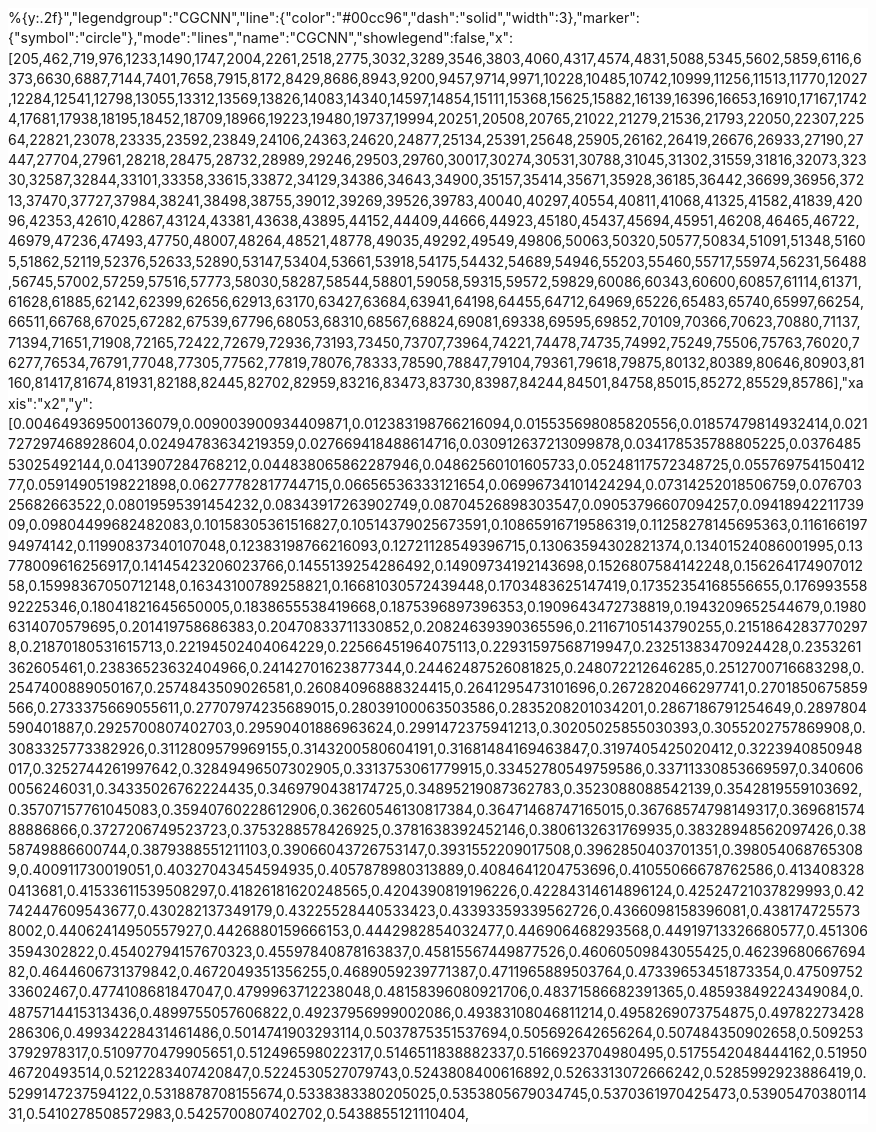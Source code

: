 %{y:.2f}","legendgroup":"CGCNN","line":{"color":"#00cc96","dash":"solid","width":3},"marker":{"symbol":"circle"},"mode":"lines","name":"CGCNN","showlegend":false,"x":[205,462,719,976,1233,1490,1747,2004,2261,2518,2775,3032,3289,3546,3803,4060,4317,4574,4831,5088,5345,5602,5859,6116,6373,6630,6887,7144,7401,7658,7915,8172,8429,8686,8943,9200,9457,9714,9971,10228,10485,10742,10999,11256,11513,11770,12027,12284,12541,12798,13055,13312,13569,13826,14083,14340,14597,14854,15111,15368,15625,15882,16139,16396,16653,16910,17167,17424,17681,17938,18195,18452,18709,18966,19223,19480,19737,19994,20251,20508,20765,21022,21279,21536,21793,22050,22307,22564,22821,23078,23335,23592,23849,24106,24363,24620,24877,25134,25391,25648,25905,26162,26419,26676,26933,27190,27447,27704,27961,28218,28475,28732,28989,29246,29503,29760,30017,30274,30531,30788,31045,31302,31559,31816,32073,32330,32587,32844,33101,33358,33615,33872,34129,34386,34643,34900,35157,35414,35671,35928,36185,36442,36699,36956,37213,37470,37727,37984,38241,38498,38755,39012,39269,39526,39783,40040,40297,40554,40811,41068,41325,41582,41839,42096,42353,42610,42867,43124,43381,43638,43895,44152,44409,44666,44923,45180,45437,45694,45951,46208,46465,46722,46979,47236,47493,47750,48007,48264,48521,48778,49035,49292,49549,49806,50063,50320,50577,50834,51091,51348,51605,51862,52119,52376,52633,52890,53147,53404,53661,53918,54175,54432,54689,54946,55203,55460,55717,55974,56231,56488,56745,57002,57259,57516,57773,58030,58287,58544,58801,59058,59315,59572,59829,60086,60343,60600,60857,61114,61371,61628,61885,62142,62399,62656,62913,63170,63427,63684,63941,64198,64455,64712,64969,65226,65483,65740,65997,66254,66511,66768,67025,67282,67539,67796,68053,68310,68567,68824,69081,69338,69595,69852,70109,70366,70623,70880,71137,71394,71651,71908,72165,72422,72679,72936,73193,73450,73707,73964,74221,74478,74735,74992,75249,75506,75763,76020,76277,76534,76791,77048,77305,77562,77819,78076,78333,78590,78847,79104,79361,79618,79875,80132,80389,80646,80903,81160,81417,81674,81931,82188,82445,82702,82959,83216,83473,83730,83987,84244,84501,84758,85015,85272,85529,85786],"xaxis":"x2","y":[0.004649369500136079,0.009003900934409871,0.012383198766216094,0.015535698085820556,0.01857479814932414,0.021727297468928604,0.02494783634219359,0.027669418488614716,0.030912637213099878,0.034178535788805225,0.037648553025492144,0.0413907284768212,0.044838065862287946,0.04862560101605733,0.05248117572348725,0.05576975415041277,0.05914905198221898,0.06277782817744715,0.06656536333121654,0.06996734101424294,0.07314252018506759,0.07670325682663522,0.08019595391454232,0.08343917263902749,0.08704526898303547,0.09053796607094257,0.0941894221173909,0.09804499682482083,0.10158305361516827,0.10514379025673591,0.10865916719586319,0.11258278145695363,0.11616619794974142,0.11990837340107048,0.12383198766216093,0.12721128549396715,0.13063594302821374,0.13401524086001995,0.13778009616256917,0.14145423206023766,0.1455139254286492,0.14909734192143698,0.1526807584142248,0.15626417490701258,0.15998367050712148,0.16343100789258821,0.16681030572439448,0.1703483625147419,0.17352354168556655,0.17699355892225346,0.18041821645650005,0.1838655538419668,0.1875396897396353,0.1909643472738819,0.1943209652544679,0.19806314070579695,0.201419758686383,0.20470833711330852,0.20824639390365596,0.21167105143790255,0.21518642837702978,0.21870180531615713,0.22194502404064229,0.22566451964075113,0.22931597568719947,0.23251383470924428,0.2353261362605461,0.23836523632404966,0.24142701623877344,0.24462487526081825,0.248072212646285,0.2512700716683298,0.2547400889050167,0.2574843509026581,0.26084096888324415,0.2641295473101696,0.2672820466297741,0.2701850675859566,0.2733375669055611,0.27707974235689015,0.28039100063503586,0.2835208201034201,0.2867186791254649,0.2897804590401887,0.2925700807402703,0.29590401886963624,0.2991472375941213,0.30205025855030393,0.3055202757869908,0.3083325773382926,0.3112809579969155,0.3143200580604191,0.31681484169463847,0.3197405425020412,0.3223940850948017,0.3252744261997642,0.32849496507302905,0.3313753061779915,0.33452780549759586,0.33711330853669597,0.3406060056246031,0.34335026762224435,0.3469790438174725,0.34895219087362783,0.3523088088542139,0.3542819559103692,0.35707157761045083,0.35940760228612906,0.36260546130817384,0.36471468747165015,0.36768574798149317,0.36968157488886866,0.3727206749523723,0.3753288578426925,0.3781638392452146,0.3806132631769935,0.38328948562097426,0.3858749886600744,0.3879388551211103,0.39066043726753147,0.3931552209017508,0.3962850403701351,0.3980540687653089,0.400911730019051,0.40327043454594935,0.4057878980313889,0.4084641204753696,0.41055066678762586,0.4134083280413681,0.41533611539508297,0.41826181620248565,0.4204390819196226,0.42284314614896124,0.42524721037829993,0.42742447609543677,0.430282137349179,0.43225528440533423,0.43393359339562726,0.4366098158396081,0.4381747255738002,0.44062414950557927,0.4426880159666153,0.4442982854032477,0.446906468293568,0.44919713326680577,0.4513063594302822,0.45402794157670323,0.45597840878163837,0.45815567449877526,0.46060509843055425,0.4623968066769482,0.4644606731379842,0.4672049351356255,0.4689059239771387,0.4711965889503764,0.47339653451873354,0.4750975233602467,0.4774108681847047,0.4799963712238048,0.48158396080921706,0.48371586682391365,0.48593849224349084,0.4875714415313436,0.4899755057606822,0.49237956999002086,0.49383108046811214,0.4958269073754875,0.49782273428286306,0.49934228431461486,0.5014741903293114,0.5037875351537694,0.505692642656264,0.507484350902658,0.5092533792978317,0.5109770479905651,0.512496598022317,0.5146511838882337,0.5166923704980495,0.5175542048444162,0.5195046720493514,0.5212283407420847,0.5224530527079743,0.5243808400616892,0.5263313072666242,0.5285992923886419,0.5299147237594122,0.5318878708155674,0.5338383380205025,0.5353805679034745,0.5370361970425473,0.5390547038011431,0.5410278508572983,0.5425700807402702,0.5438855121110404,